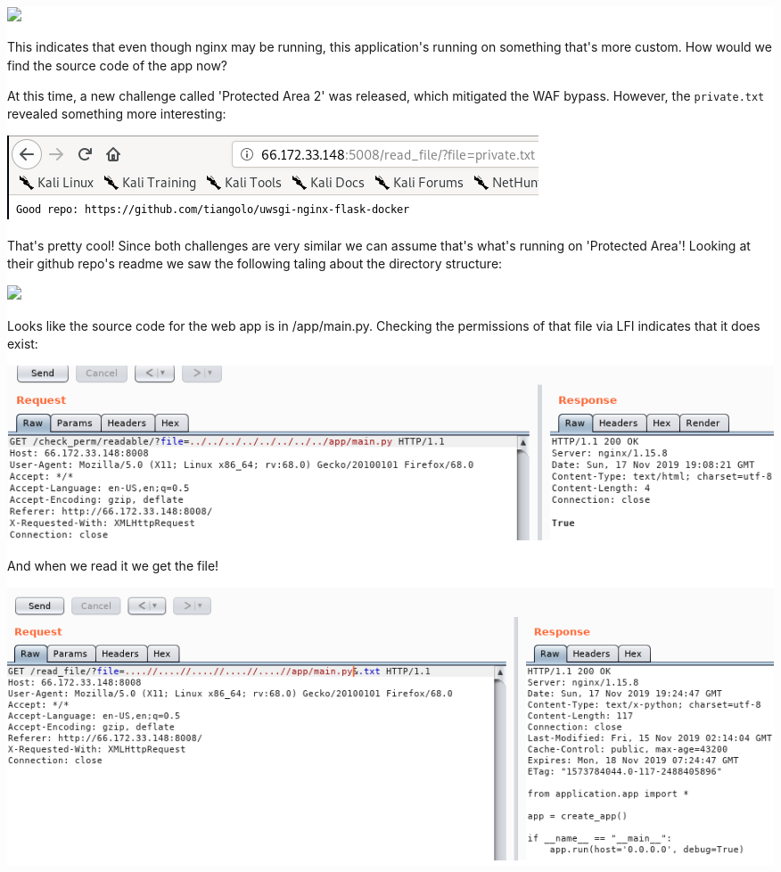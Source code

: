 ![](https://i.imgur.com/3G4uqDe.png)

This indicates that even though nginx may be running, this application's running on something that's more custom. How would we find the source code of the app now?

At this time, a new challenge called 'Protected Area 2' was released, which mitigated the WAF bypass. However, the `private.txt` revealed something more interesting:

![alt text](imgs/prot2_private.PNG "private.txt on prot2")

That's pretty cool! Since both challenges are very similar we can assume that's what's running on 'Protected Area'! Looking at their github repo's readme we saw the following taling about the directory structure:

![](https://i.imgur.com/1jTQpZP.png)


Looks like the source code for the web app is in /app/main.py. Checking the permissions of that file via LFI indicates that it does exist:

![alt text](imgs/check_main.PNG "check_main")

And when we read it we get the file!

![alt text](imgs/main.PNG "main.py")
